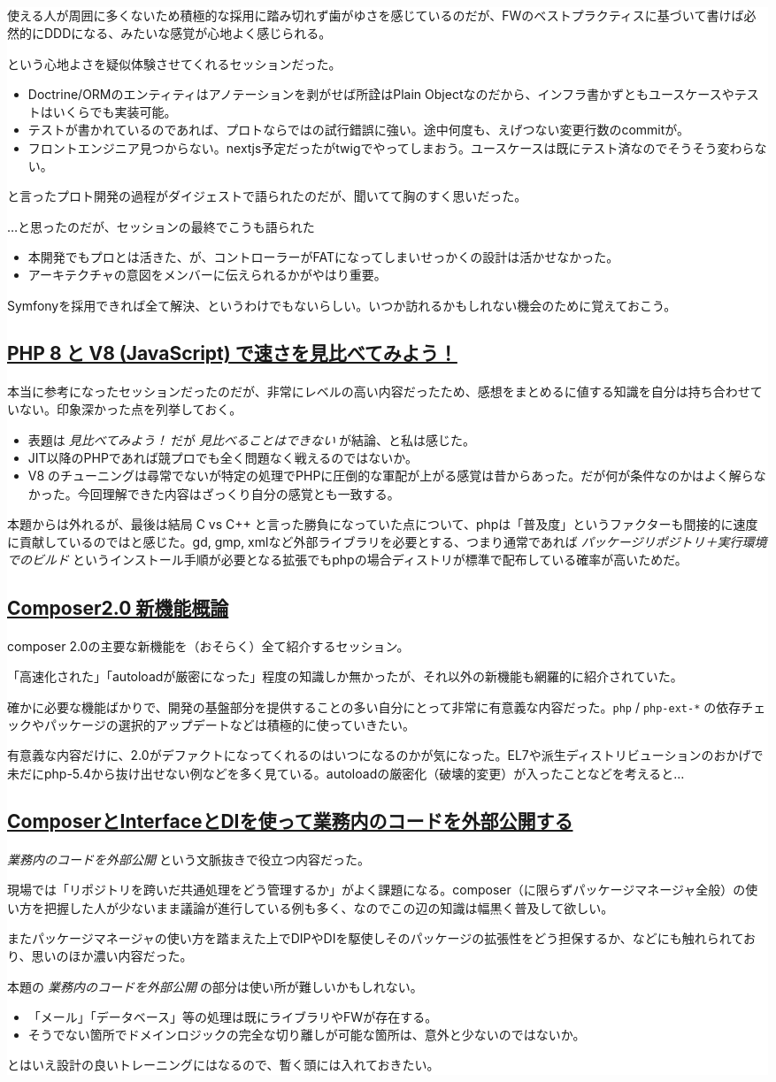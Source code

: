 使える人が周囲に多くないため積極的な採用に踏み切れず歯がゆさを感じているのだが、FWのベストプラクティスに基づいて書けば必然的にDDDになる、みたいな感覚が心地よく感じられる。

という心地よさを疑似体験させてくれるセッションだった。

* Doctrine/ORMのエンティティはアノテーションを剥がせば所詮はPlain Objectなのだから、インフラ書かずともユースケースやテストはいくらでも実装可能。
* テストが書かれているのであれば、プロトならではの試行錯誤に強い。途中何度も、えげつない変更行数のcommitが。
* フロントエンジニア見つからない。nextjs予定だったがtwigでやってしまおう。ユースケースは既にテスト済なのでそうそう変わらない。

と言ったプロト開発の過程がダイジェストで語られたのだが、聞いてて胸のすく思いだった。

…と思ったのだが、セッションの最終でこうも語られた

* 本開発でもプロとは活きた、が、コントローラーがFATになってしまいせっかくの設計は活かせなかった。
* アーキテクチャの意図をメンバーに伝えられるかがやはり重要。

Symfonyを採用できれば全て解決、というわけでもないらしい。いつか訪れるかもしれない機会のために覚えておこう。

[SymfonyとDoctrineで簡単クリーンアーキテクチャ 〜プロトタイピングにこそクリーンなTDDが活きた話〜]: https://speakerdeck.com/ippey/symfonytodoctrinede-jian-dan-kurinakitekutiya

## [PHP 8 と V8 (JavaScript) で速さを見比べてみよう！]

本当に参考になったセッションだったのだが、非常にレベルの高い内容だったため、感想をまとめるに値する知識を自分は持ち合わせていない。印象深かった点を列挙しておく。

* 表題は *見比べてみよう！* だが *見比べることはできない* が結論、と私は感じた。
* JIT以降のPHPであれば競プロでも全く問題なく戦えるのではないか。
* V8 のチューニングは尋常でないが特定の処理でPHPに圧倒的な軍配が上がる感覚は昔からあった。だが何が条件なのかはよく解らなかった。今回理解できた内容はざっくり自分の感覚とも一致する。

本題からは外れるが、最後は結局 C vs C++ と言った勝負になっていた点について、phpは「普及度」というファクターも間接的に速度に貢献しているのではと感じた。gd, gmp, xmlなど外部ライブラリを必要とする、つまり通常であれば *パッケージリポジトリ＋実行環境でのビルド* というインストール手順が必要となる拡張でもphpの場合ディストリが標準で配布している確率が高いためだ。

[PHP 8 と V8 (JavaScript) で速さを見比べてみよう！]: https://fortee.jp/phpcon-2021/proposal/a96b8362-175f-4848-b521-9638f9a28248

## [Composer2.0 新機能概論]

composer 2.0の主要な新機能を（おそらく）全て紹介するセッション。

「高速化された」「autoloadが厳密になった」程度の知識しか無かったが、それ以外の新機能も網羅的に紹介されていた。

確かに必要な機能ばかりで、開発の基盤部分を提供することの多い自分にとって非常に有意義な内容だった。`php` / `php-ext-*` の依存チェックやパッケージの選択的アップデートなどは積極的に使っていきたい。

有意義な内容だけに、2.0がデファクトになってくれるのはいつになるのかが気になった。EL7や派生ディストリビューションのおかげで未だにphp-5.4から抜け出せない例などを多く見ている。autoloadの厳密化（破壊的変更）が入ったことなどを考えると…

[Composer2.0 新機能概論]: https://speakerdeck.com/cocoeyes02/new-feature-introduction-of-composer-2-dot-0

## [ComposerとInterfaceとDIを使って業務内のコードを外部公開する]

*業務内のコードを外部公開* という文脈抜きで役立つ内容だった。

現場では「リポジトリを跨いだ共通処理をどう管理するか」がよく課題になる。composer（に限らずパッケージマネージャ全般）の使い方を把握した人が少ないまま議論が進行している例も多く、なのでこの辺の知識は幅黒く普及して欲しい。

またパッケージマネージャの使い方を踏まえた上でDIPやDIを駆使しそのパッケージの拡張性をどう担保するか、などにも触れられており、思いのほか濃い内容だった。

本題の *業務内のコードを外部公開* の部分は使い所が難しいかもしれない。

  * 「メール」「データベース」等の処理は既にライブラリやFWが存在する。
  * そうでない箇所でドメインロジックの完全な切り離しが可能な箇所は、意外と少ないのではないか。

とはいえ設計の良いトレーニングにはなるので、暫く頭には入れておきたい。


[php-cs-fixer]: https://github.com/FriendsOfPHP/PHP-CS-Fixer
[php_codesniffer]: https://github.com/squizlabs/PHP_CodeSniffer
[PHPにおけるコーディング規約と自動整形]: https://fortee.jp/phpcon-2021/proposal/e494a62c-10d7-4d54-98be-283e9ef9d43c
[tfi-df]: https://www.google.com/search?q=tfi-df
[ElasticsearchとKibelaを活用したSlackでのCSお問い合わせ対応業務の改善]: https://speakerdeck.com/tawamura1224/elasticsearchtokibelawohuo-yong-sita-slackdefalsecsowen-ihe-wasedui-ying-ye-wu-falsegai-shan
[独自フレームワークPHPアプリケーションの改善戦略]: https://speakerdeck.com/tzmfreedom/original-framework-php-kaizen
[@nrslib]: https://twitter.com/nrslib
[ドメインをモデリングして PHP コードに落とし込む]: https://speakerdeck.com/shin1x1/domain-modeling-with-php8
[@yoku0825]: https://twitter.com/yoku0825
[MySQLとインデックスとPHPer -PHPが本職でもMySQLを手懐けるために-]: https://speakerdeck.com/yoku0825/mysqltoindetukusutophper
[ComposerとInterfaceとDIを使って業務内のコードを外部公開する]: https://docs.google.com/presentation/d/1iXPgAFL6nLANrk-DHlqQd4C-hRxeVawND2nYbZ_s368/edit?usp=sharing
[Repositoryパターンを維持しながらN+1問題を起こさないようにする方法論について]: https://speakerdeck.com/yamotuki/repositorypatanwowei-chi-sinagaran-plus-1wen-ti-woqi-kosanaiyounisurufang-fa-lun-nituite
[@77web]: https://twitter.com/77web
[抽象のはしごの上手な登り方〜使いやすい汎用ライブラリを作るために〜]: https://speakerdeck.com/77web/chou-xiang-falsehasigofalseshang-shou-nafalseborifang